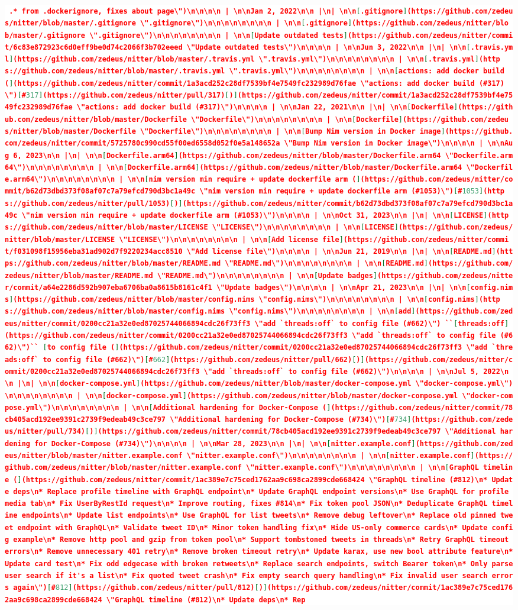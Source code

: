 ```json
 .* from .dockerignore, fixes about page\")\n\n\n\n | \n\nJan 2, 2022\n\n |\n| \n\n[.gitignore](https://github.com/zedeus/nitter/blob/master/.gitignore \".gitignore\")\n\n\n\n\n\n\n\n | \n\n[.gitignore](https://github.com/zedeus/nitter/blob/master/.gitignore \".gitignore\")\n\n\n\n\n\n\n\n | \n\n[Update outdated tests](https://github.com/zedeus/nitter/commit/6c83e872923c6d0eff9be0d74c2066f3b702eeed \"Update outdated tests\")\n\n\n\n | \n\nJun 3, 2022\n\n |\n| \n\n[.travis.yml](https://github.com/zedeus/nitter/blob/master/.travis.yml \".travis.yml\")\n\n\n\n\n\n\n\n | \n\n[.travis.yml](https://github.com/zedeus/nitter/blob/master/.travis.yml \".travis.yml\")\n\n\n\n\n\n\n\n | \n\n[actions: add docker build (](https://github.com/zedeus/nitter/commit/1a3acd252c28df7539bf4e7549fc232989d76fae \"actions: add docker build (#317)\")[#317](https://github.com/zedeus/nitter/pull/317)[)](https://github.com/zedeus/nitter/commit/1a3acd252c28df7539bf4e7549fc232989d76fae \"actions: add docker build (#317)\")\n\n\n\n | \n\nJan 22, 2021\n\n |\n| \n\n[Dockerfile](https://github.com/zedeus/nitter/blob/master/Dockerfile \"Dockerfile\")\n\n\n\n\n\n\n\n | \n\n[Dockerfile](https://github.com/zedeus/nitter/blob/master/Dockerfile \"Dockerfile\")\n\n\n\n\n\n\n\n | \n\n[Bump Nim version in Docker image](https://github.com/zedeus/nitter/commit/5725780c990cd55f00ed6558d052f0e5a148652a \"Bump Nim version in Docker image\")\n\n\n\n | \n\nAug 6, 2023\n\n |\n| \n\n[Dockerfile.arm64](https://github.com/zedeus/nitter/blob/master/Dockerfile.arm64 \"Dockerfile.arm64\")\n\n\n\n\n\n\n\n | \n\n[Dockerfile.arm64](https://github.com/zedeus/nitter/blob/master/Dockerfile.arm64 \"Dockerfile.arm64\")\n\n\n\n\n\n\n\n | \n\n[nim version min require + update dockerfile arm (](https://github.com/zedeus/nitter/commit/b62d73dbd373f08af07c7a79efcd790d3bc1a49c \"nim version min require + update dockerfile arm (#1053)\")[#1053](https://github.com/zedeus/nitter/pull/1053)[)](https://github.com/zedeus/nitter/commit/b62d73dbd373f08af07c7a79efcd790d3bc1a49c \"nim version min require + update dockerfile arm (#1053)\")\n\n\n\n | \n\nOct 31, 2023\n\n |\n| \n\n[LICENSE](https://github.com/zedeus/nitter/blob/master/LICENSE \"LICENSE\")\n\n\n\n\n\n\n\n | \n\n[LICENSE](https://github.com/zedeus/nitter/blob/master/LICENSE \"LICENSE\")\n\n\n\n\n\n\n\n | \n\n[Add license file](https://github.com/zedeus/nitter/commit/f031098f15956eba31ad902d7f9220234acc8510 \"Add license file\")\n\n\n\n | \n\nJun 21, 2019\n\n |\n| \n\n[README.md](https://github.com/zedeus/nitter/blob/master/README.md \"README.md\")\n\n\n\n\n\n\n\n | \n\n[README.md](https://github.com/zedeus/nitter/blob/master/README.md \"README.md\")\n\n\n\n\n\n\n\n | \n\n[Update badges](https://github.com/zedeus/nitter/commit/a64e2286d592b907eba6706ba0a8615b8161c4f1 \"Update badges\")\n\n\n\n | \n\nApr 21, 2023\n\n |\n| \n\n[config.nims](https://github.com/zedeus/nitter/blob/master/config.nims \"config.nims\")\n\n\n\n\n\n\n\n | \n\n[config.nims](https://github.com/zedeus/nitter/blob/master/config.nims \"config.nims\")\n\n\n\n\n\n\n\n | \n\n[add](https://github.com/zedeus/nitter/commit/0200cc21a32e0ed87025744066894cdc26f73ff3 \"add `threads:off` to config file (#662)\") ``[threads:off](https://github.com/zedeus/nitter/commit/0200cc21a32e0ed87025744066894cdc26f73ff3 \"add `threads:off` to config file (#662)\")`` [to config file (](https://github.com/zedeus/nitter/commit/0200cc21a32e0ed87025744066894cdc26f73ff3 \"add `threads:off` to config file (#662)\")[#662](https://github.com/zedeus/nitter/pull/662)[)](https://github.com/zedeus/nitter/commit/0200cc21a32e0ed87025744066894cdc26f73ff3 \"add `threads:off` to config file (#662)\")\n\n\n\n | \n\nJul 5, 2022\n\n |\n| \n\n[docker-compose.yml](https://github.com/zedeus/nitter/blob/master/docker-compose.yml \"docker-compose.yml\")\n\n\n\n\n\n\n\n | \n\n[docker-compose.yml](https://github.com/zedeus/nitter/blob/master/docker-compose.yml \"docker-compose.yml\")\n\n\n\n\n\n\n\n | \n\n[Additional hardening for Docker-Compose (](https://github.com/zedeus/nitter/commit/78cb405acd192ee9391c2739f9edeab49c3ce797 \"Additional hardening for Docker-Compose (#734)\")[#734](https://github.com/zedeus/nitter/pull/734)[)](https://github.com/zedeus/nitter/commit/78cb405acd192ee9391c2739f9edeab49c3ce797 \"Additional hardening for Docker-Compose (#734)\")\n\n\n\n | \n\nMar 28, 2023\n\n |\n| \n\n[nitter.example.conf](https://github.com/zedeus/nitter/blob/master/nitter.example.conf \"nitter.example.conf\")\n\n\n\n\n\n\n\n | \n\n[nitter.example.conf](https://github.com/zedeus/nitter/blob/master/nitter.example.conf \"nitter.example.conf\")\n\n\n\n\n\n\n\n | \n\n[GraphQL timeline (](https://github.com/zedeus/nitter/commit/1ac389e7c75ced1762aa9c698ca2899cde668424 \"GraphQL timeline (#812)\n* Update deps\n* Replace profile timeline with GraphQL endpoint\n* Update GraphQL endpoint versions\n* Use GraphQL for profile media tab\n* Fix UserByRestId request\n* Improve routing, fixes #814\n* Fix token pool JSON\n* Deduplicate GraphQL timeline endpoints\n* Update list endpoints\n* Use GraphQL for list tweets\n* Remove debug leftover\n* Replace old pinned tweet endpoint with GraphQL\n* Validate tweet ID\n* Minor token handling fix\n* Hide US-only commerce cards\n* Update config example\n* Remove http pool and gzip from token pool\n* Support tombstoned tweets in threads\n* Retry GraphQL timeout errors\n* Remove unnecessary 401 retry\n* Remove broken timeout retry\n* Update karax, use new bool attribute feature\n* Update card test\n* Fix odd edgecase with broken retweets\n* Replace search endpoints, switch Bearer token\n* Only parse user search if it's a list\n* Fix quoted tweet crash\n* Fix empty search query handling\n* Fix invalid user search errors again\")[#812](https://github.com/zedeus/nitter/pull/812)[)](https://github.com/zedeus/nitter/commit/1ac389e7c75ced1762aa9c698ca2899cde668424 \"GraphQL timeline (#812)\n* Update deps\n* Rep
```